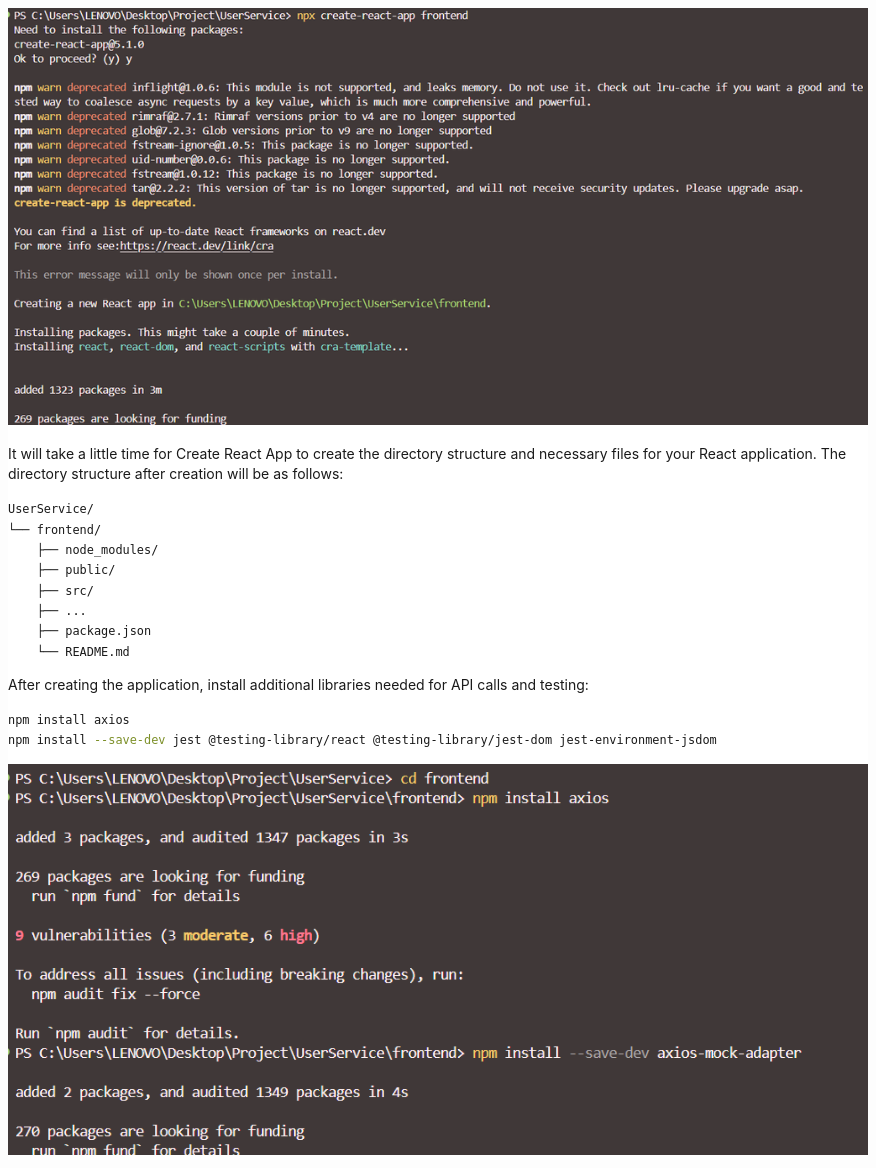 ![Create React App](CreateReactApp.png)

It will take a little time for Create React App to create the directory structure and necessary files for your React application.
The directory structure after creation will be as follows:

``` bash
UserService/
└── frontend/
    ├── node_modules/
    ├── public/
    ├── src/
    ├── ...
    ├── package.json
    └── README.md
```
After creating the application, install additional libraries needed for API calls and testing:
```bash
npm install axios
npm install --save-dev jest @testing-library/react @testing-library/jest-dom jest-environment-jsdom
```
![Install Axios](InstallAxios.png)
